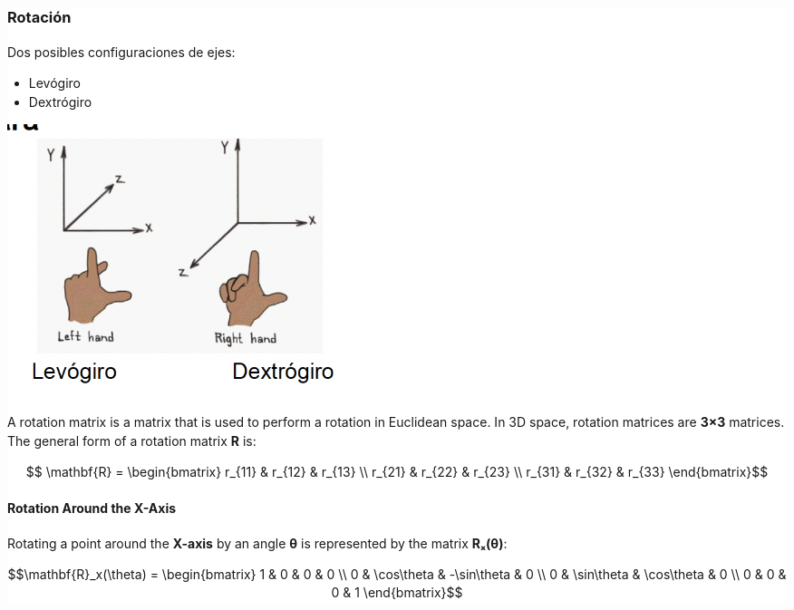 ### Rotación

Dos posibles configuraciones de ejes:

* Levógiro
* Dextrógiro

<img src="img/rotacion.png" height="300" alt="Rotación">

A rotation matrix is a matrix that is used to perform a rotation in Euclidean space. In 3D space, rotation matrices are **3×3** matrices. The general form of a rotation matrix **R** is:

```math

\mathbf{R} = \begin{bmatrix}
r_{11} & r_{12} & r_{13} \\
r_{21} & r_{22} & r_{23} \\
r_{31} & r_{32} & r_{33}
\end{bmatrix}
````

#### Rotation Around the X-Axis

Rotating a point around the **X-axis** by an angle **θ** is represented by the matrix **Rₓ(θ)**:

```math
\mathbf{R}_x(\theta) = \begin{bmatrix}
1 & 0 & 0 & 0 \\
0 & \cos\theta & -\sin\theta & 0 \\
0 & \sin\theta & \cos\theta & 0 \\
0 & 0 & 0 & 1
\end{bmatrix}
```
